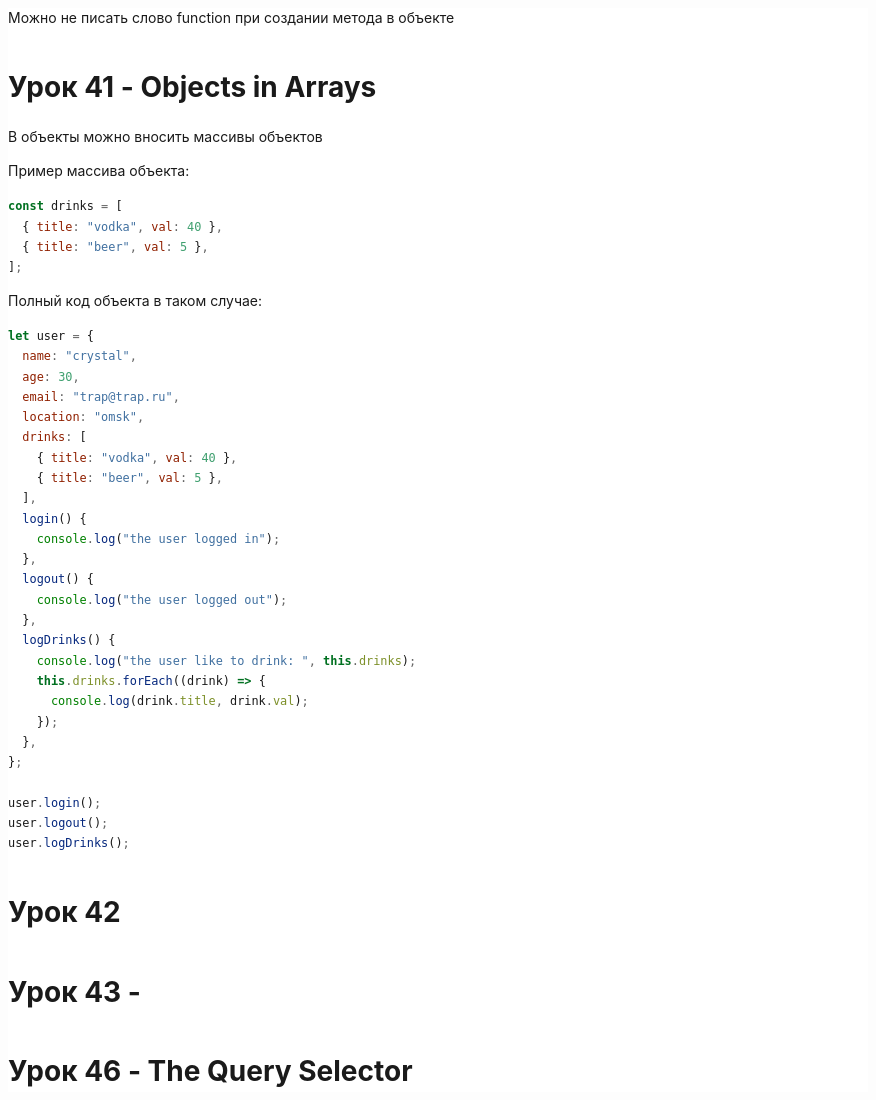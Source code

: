 Можно не писать слово function при создании метода в объекте

# Урок 41 - Objects in Arrays

В объекты можно вносить массивы объектов

Пример массива объекта:

```js
const drinks = [
  { title: "vodka", val: 40 },
  { title: "beer", val: 5 },
];
```

Полный код объекта в таком случае:

```js
let user = {
  name: "crystal",
  age: 30,
  email: "trap@trap.ru",
  location: "omsk",
  drinks: [
    { title: "vodka", val: 40 },
    { title: "beer", val: 5 },
  ],
  login() {
    console.log("the user logged in");
  },
  logout() {
    console.log("the user logged out");
  },
  logDrinks() {
    console.log("the user like to drink: ", this.drinks);
    this.drinks.forEach((drink) => {
      console.log(drink.title, drink.val);
    });
  },
};

user.login();
user.logout();
user.logDrinks();
```

# Урок 42

# Урок 43 -

# Урок 46 - The Query Selector
